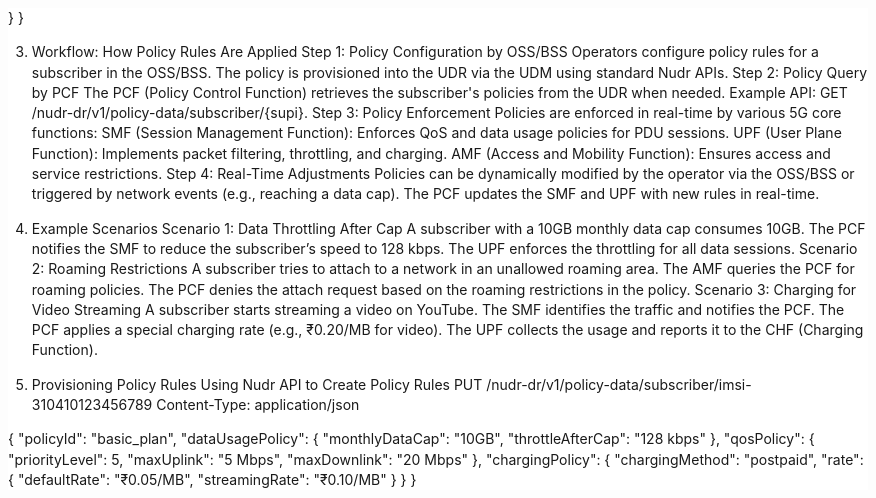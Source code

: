   }
}


3. Workflow: How Policy Rules Are Applied
Step 1: Policy Configuration by OSS/BSS
Operators configure policy rules for a subscriber in the OSS/BSS.
The policy is provisioned into the UDR via the UDM using standard Nudr APIs.
Step 2: Policy Query by PCF
The PCF (Policy Control Function) retrieves the subscriber's policies from the UDR when needed.
Example API: GET /nudr-dr/v1/policy-data/subscriber/{supi}.
Step 3: Policy Enforcement
Policies are enforced in real-time by various 5G core functions:
SMF (Session Management Function): Enforces QoS and data usage policies for PDU sessions.
UPF (User Plane Function): Implements packet filtering, throttling, and charging.
AMF (Access and Mobility Function): Ensures access and service restrictions.
Step 4: Real-Time Adjustments
Policies can be dynamically modified by the operator via the OSS/BSS or triggered by network events (e.g., reaching a data cap).
The PCF updates the SMF and UPF with new rules in real-time.

4. Example Scenarios
Scenario 1: Data Throttling After Cap
A subscriber with a 10GB monthly data cap consumes 10GB.
The PCF notifies the SMF to reduce the subscriber’s speed to 128 kbps.
The UPF enforces the throttling for all data sessions.
Scenario 2: Roaming Restrictions
A subscriber tries to attach to a network in an unallowed roaming area.
The AMF queries the PCF for roaming policies.
The PCF denies the attach request based on the roaming restrictions in the policy.
Scenario 3: Charging for Video Streaming
A subscriber starts streaming a video on YouTube.
The SMF identifies the traffic and notifies the PCF.
The PCF applies a special charging rate (e.g., ₹0.20/MB for video).
The UPF collects the usage and reports it to the CHF (Charging Function).

5. Provisioning Policy Rules
Using Nudr API to Create Policy Rules
PUT /nudr-dr/v1/policy-data/subscriber/imsi-310410123456789
Content-Type: application/json

{
  "policyId": "basic_plan",
  "dataUsagePolicy": {
    "monthlyDataCap": "10GB",
    "throttleAfterCap": "128 kbps"
  },
  "qosPolicy": {
    "priorityLevel": 5,
    "maxUplink": "5 Mbps",
    "maxDownlink": "20 Mbps"
  },
  "chargingPolicy": {
    "chargingMethod": "postpaid",
    "rate": {
      "defaultRate": "₹0.05/MB",
      "streamingRate": "₹0.10/MB"
    }
  }
}
